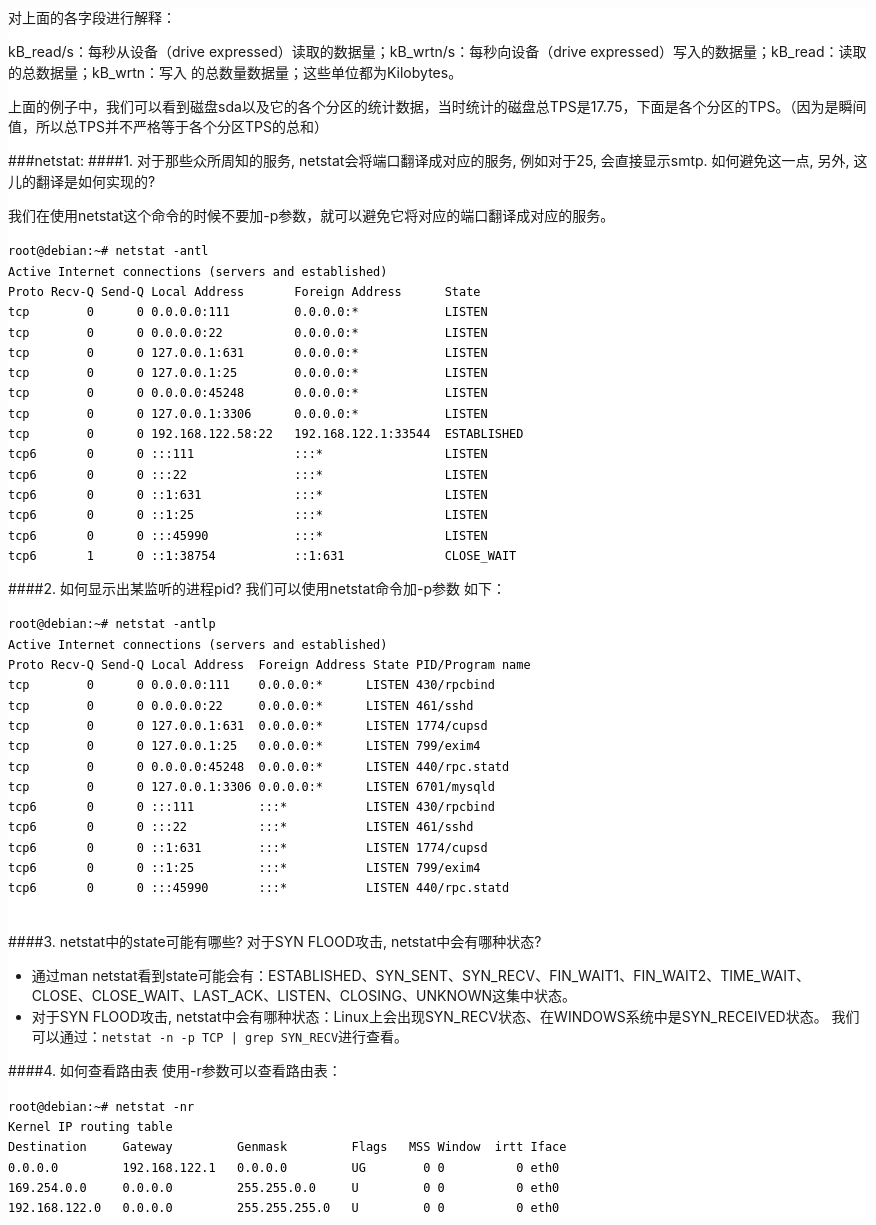 对上面的各字段进行解释：
<p>kB_read/s：每秒从设备（drive expressed）读取的数据量；kB_wrtn/s：每秒向设备（drive expressed）写入的数据量；kB_read：读取的总数据量；kB_wrtn：写入 的总数量数据量；这些单位都为Kilobytes。</p>
<p>上面的例子中，我们可以看到磁盘sda以及它的各个分区的统计数据，当时统计的磁盘总TPS是17.75，下面是各个分区的TPS。（因为是瞬间值，所以总TPS并不严格等于各个分区TPS的总和）</p>

###netstat:
####1. 对于那些众所周知的服务, netstat会将端口翻译成对应的服务, 例如对于25, 会直接显示smtp. 如何避免这一点, 另外, 这儿的翻译是如何实现的?
<p>我们在使用netstat这个命令的时候不要加-p参数，就可以避免它将对应的端口翻译成对应的服务。</p>
<pre><code style="color: #000000;">root@debian:~# netstat -antl
Active Internet connections (servers and established)
Proto Recv-Q Send-Q Local Address       Foreign Address      State
tcp        0      0 0.0.0.0:111         0.0.0.0:*            LISTEN      
tcp        0      0 0.0.0.0:22          0.0.0.0:*            LISTEN      
tcp        0      0 127.0.0.1:631       0.0.0.0:*            LISTEN      
tcp        0      0 127.0.0.1:25        0.0.0.0:*            LISTEN      
tcp        0      0 0.0.0.0:45248       0.0.0.0:*            LISTEN      
tcp        0      0 127.0.0.1:3306      0.0.0.0:*            LISTEN      
tcp        0      0 192.168.122.58:22   192.168.122.1:33544  ESTABLISHED 
tcp6       0      0 :::111              :::*                 LISTEN      
tcp6       0      0 :::22               :::*                 LISTEN      
tcp6       0      0 ::1:631             :::*                 LISTEN      
tcp6       0      0 ::1:25              :::*                 LISTEN      
tcp6       0      0 :::45990            :::*                 LISTEN      
tcp6       1      0 ::1:38754           ::1:631              CLOSE_WAIT 
</code></pre>

####2. 如何显示出某监听的进程pid?
 我们可以使用netstat命令加-p参数
 如下：
 <pre><code style="color: #000000;">root@debian:~# netstat -antlp
Active Internet connections (servers and established)
Proto Recv-Q Send-Q Local Address  Foreign Address State PID/Program name
tcp        0      0 0.0.0.0:111    0.0.0.0:*      LISTEN 430/rpcbind                
tcp        0      0 0.0.0.0:22     0.0.0.0:*      LISTEN 461/sshd                
tcp        0      0 127.0.0.1:631  0.0.0.0:*      LISTEN 1774/cupsd                
tcp        0      0 127.0.0.1:25   0.0.0.0:*      LISTEN 799/exim4                
tcp        0      0 0.0.0.0:45248  0.0.0.0:*      LISTEN 440/rpc.statd            
tcp        0      0 127.0.0.1:3306 0.0.0.0:*      LISTEN 6701/mysqld                
tcp6       0      0 :::111         :::*           LISTEN 430/rpcbind                
tcp6       0      0 :::22          :::*           LISTEN 461/sshd                
tcp6       0      0 ::1:631        :::*           LISTEN 1774/cupsd                
tcp6       0      0 ::1:25         :::*           LISTEN 799/exim4                
tcp6       0      0 :::45990       :::*           LISTEN 440/rpc.statd  
 </code></pre>
####3. netstat中的state可能有哪些? 对于SYN FLOOD攻击, netstat中会有哪种状态?
- 通过man netstat看到state可能会有：ESTABLISHED、SYN_SENT、SYN_RECV、FIN_WAIT1、FIN_WAIT2、TIME_WAIT、CLOSE、CLOSE_WAIT、LAST_ACK、LISTEN、CLOSING、UNKNOWN这集中状态。
- 对于SYN FLOOD攻击, netstat中会有哪种状态：Linux上会出现SYN_RECV状态、在WINDOWS系统中是SYN_RECEIVED状态。
我们可以通过：`netstat -n -p TCP | grep SYN_RECV`进行查看。

####4. 如何查看路由表
使用-r参数可以查看路由表：
<pre><code style="color: #000000;">root@debian:~# netstat -nr
Kernel IP routing table
Destination     Gateway         Genmask         Flags   MSS Window  irtt Iface
0.0.0.0         192.168.122.1   0.0.0.0         UG        0 0          0 eth0
169.254.0.0     0.0.0.0         255.255.0.0     U         0 0          0 eth0
192.168.122.0   0.0.0.0         255.255.255.0   U         0 0          0 eth0
</code></pre>
